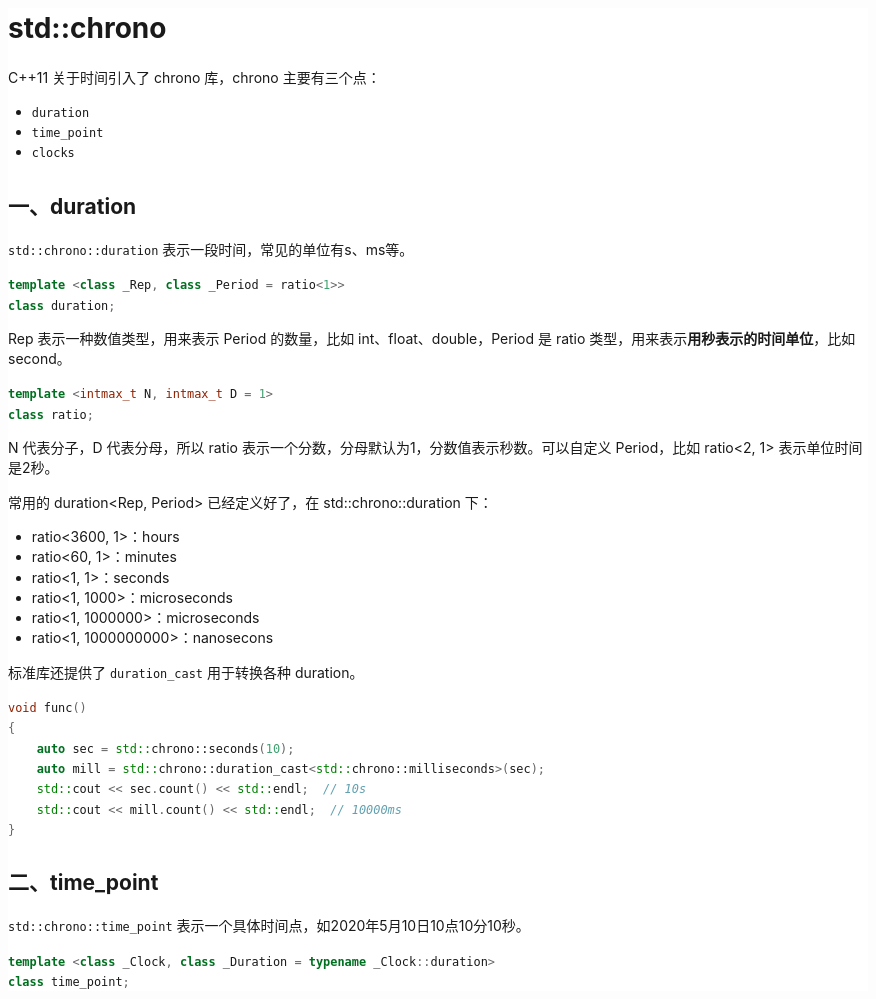 # std::chrono

C++11 关于时间引入了 chrono 库，chrono 主要有三个点：

- `duration`
- `time_point`
- `clocks`

## 一、duration

`std::chrono::duration` 表示一段时间，常见的单位有s、ms等。

```c++
template <class _Rep, class _Period = ratio<1>>
class duration;
```

Rep 表示一种数值类型，用来表示 Period 的数量，比如 int、float、double，Period 是 ratio 类型，用来表示**用秒表示的时间单位**，比如 second。

```c++
template <intmax_t N, intmax_t D = 1> 
class ratio;
```

N 代表分子，D 代表分母，所以 ratio 表示一个分数，分母默认为1，分数值表示秒数。可以自定义 Period，比如 ratio<2, 1> 表示单位时间是2秒。

常用的 duration<Rep, Period> 已经定义好了，在 std::chrono::duration 下：

- ratio<3600, 1>：hours
- ratio<60, 1>：minutes
- ratio<1, 1>：seconds
- ratio<1, 1000>：microseconds
- ratio<1, 1000000>：microseconds
- ratio<1, 1000000000>：nanosecons

标准库还提供了 `duration_cast` 用于转换各种 duration。

```c++
void func()
{
    auto sec = std::chrono::seconds(10);
    auto mill = std::chrono::duration_cast<std::chrono::milliseconds>(sec);
    std::cout << sec.count() << std::endl;  // 10s   
    std::cout << mill.count() << std::endl;  // 10000ms
}
```

## 二、time_point

`std::chrono::time_point` 表示一个具体时间点，如2020年5月10日10点10分10秒。

```c++
template <class _Clock, class _Duration = typename _Clock::duration>
class time_point;
```
